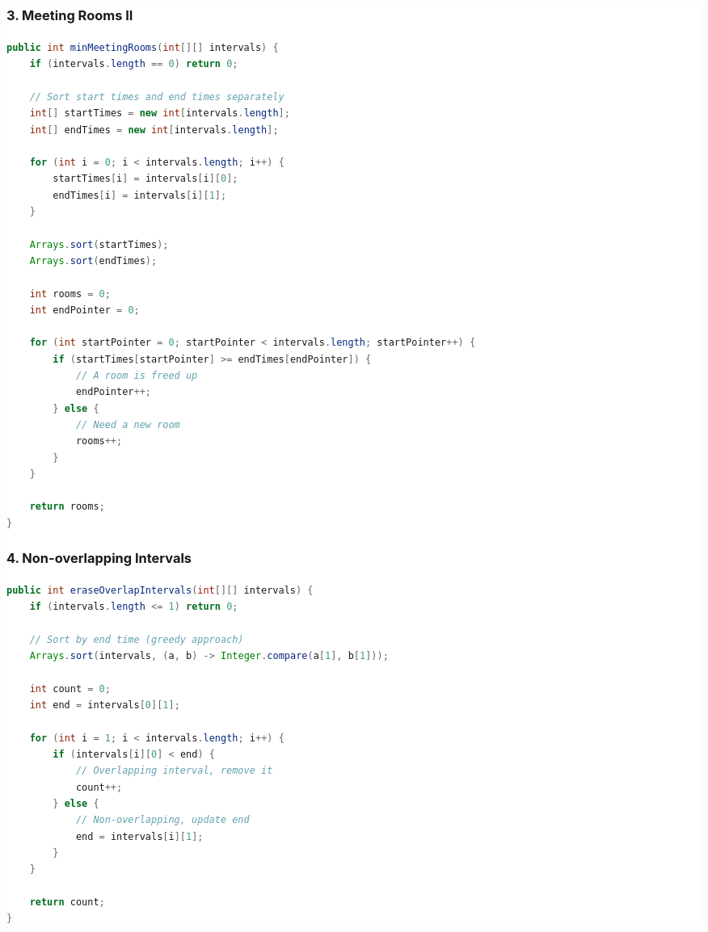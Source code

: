 ### 3. Meeting Rooms II
```java
public int minMeetingRooms(int[][] intervals) {
    if (intervals.length == 0) return 0;
    
    // Sort start times and end times separately
    int[] startTimes = new int[intervals.length];
    int[] endTimes = new int[intervals.length];
    
    for (int i = 0; i < intervals.length; i++) {
        startTimes[i] = intervals[i][0];
        endTimes[i] = intervals[i][1];
    }
    
    Arrays.sort(startTimes);
    Arrays.sort(endTimes);
    
    int rooms = 0;
    int endPointer = 0;
    
    for (int startPointer = 0; startPointer < intervals.length; startPointer++) {
        if (startTimes[startPointer] >= endTimes[endPointer]) {
            // A room is freed up
            endPointer++;
        } else {
            // Need a new room
            rooms++;
        }
    }
    
    return rooms;
}
```

### 4. Non-overlapping Intervals
```java
public int eraseOverlapIntervals(int[][] intervals) {
    if (intervals.length <= 1) return 0;
    
    // Sort by end time (greedy approach)
    Arrays.sort(intervals, (a, b) -> Integer.compare(a[1], b[1]));
    
    int count = 0;
    int end = intervals[0][1];
    
    for (int i = 1; i < intervals.length; i++) {
        if (intervals[i][0] < end) {
            // Overlapping interval, remove it
            count++;
        } else {
            // Non-overlapping, update end
            end = intervals[i][1];
        }
    }
    
    return count;
}
```
